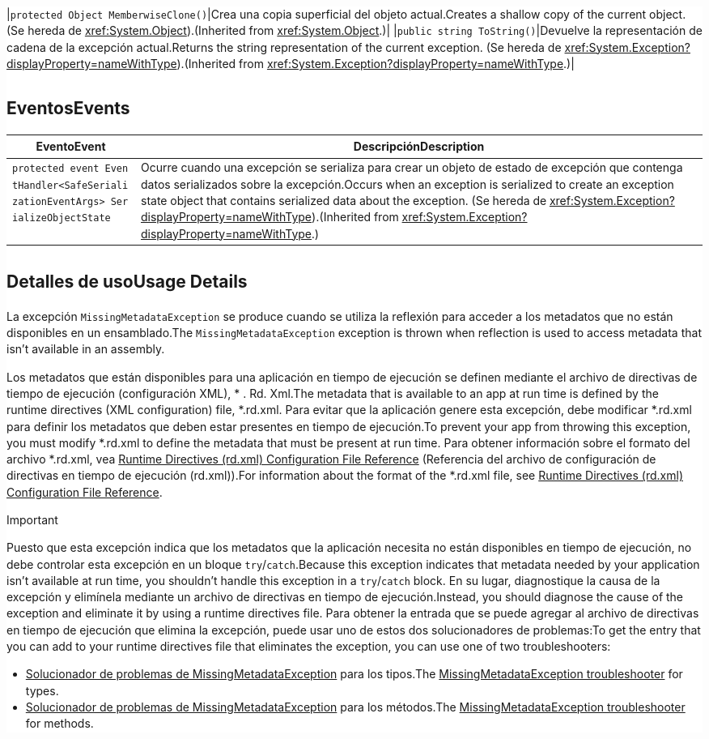 |`protected Object MemberwiseClone()`|<span data-ttu-id="43b17-156">Crea una copia superficial del objeto actual.</span><span class="sxs-lookup"><span data-stu-id="43b17-156">Creates a shallow copy of the current object.</span></span> <span data-ttu-id="43b17-157">(Se hereda de <xref:System.Object>).</span><span class="sxs-lookup"><span data-stu-id="43b17-157">(Inherited from <xref:System.Object>.)</span></span>|
|`public string ToString()`|<span data-ttu-id="43b17-158">Devuelve la representación de cadena de la excepción actual.</span><span class="sxs-lookup"><span data-stu-id="43b17-158">Returns the string representation of the current exception.</span></span> <span data-ttu-id="43b17-159">(Se hereda de <xref:System.Exception?displayProperty=nameWithType>).</span><span class="sxs-lookup"><span data-stu-id="43b17-159">(Inherited from <xref:System.Exception?displayProperty=nameWithType>.)</span></span>|

## <a name="events"></a><span data-ttu-id="43b17-160">Eventos</span><span class="sxs-lookup"><span data-stu-id="43b17-160">Events</span></span>

|<span data-ttu-id="43b17-161">Evento</span><span class="sxs-lookup"><span data-stu-id="43b17-161">Event</span></span>|<span data-ttu-id="43b17-162">Descripción</span><span class="sxs-lookup"><span data-stu-id="43b17-162">Description</span></span>|
|-----------|-----------------|
|`protected event EventHandler<SafeSerializationEventArgs> SerializeObjectState`|<span data-ttu-id="43b17-163">Ocurre cuando una excepción se serializa para crear un objeto de estado de excepción que contenga datos serializados sobre la excepción.</span><span class="sxs-lookup"><span data-stu-id="43b17-163">Occurs when an exception is serialized to create an exception state object that contains serialized data about the exception.</span></span> <span data-ttu-id="43b17-164">(Se hereda de <xref:System.Exception?displayProperty=nameWithType>).</span><span class="sxs-lookup"><span data-stu-id="43b17-164">(Inherited from <xref:System.Exception?displayProperty=nameWithType>.)</span></span>|

## <a name="usage-details"></a><span data-ttu-id="43b17-165">Detalles de uso</span><span class="sxs-lookup"><span data-stu-id="43b17-165">Usage Details</span></span>

<span data-ttu-id="43b17-166">La excepción `MissingMetadataException` se produce cuando se utiliza la reflexión para acceder a los metadatos que no están disponibles en un ensamblado.</span><span class="sxs-lookup"><span data-stu-id="43b17-166">The `MissingMetadataException` exception is thrown when reflection is used to access metadata that isn’t available in an assembly.</span></span>

<span data-ttu-id="43b17-167">Los metadatos que están disponibles para una aplicación en tiempo de ejecución se definen mediante el archivo de directivas de tiempo de ejecución (configuración XML), \* . Rd. Xml.</span><span class="sxs-lookup"><span data-stu-id="43b17-167">The metadata that is available to an app at run time is defined by the runtime directives (XML configuration) file, \*.rd.xml.</span></span> <span data-ttu-id="43b17-168">Para evitar que la aplicación genere esta excepción, debe modificar \*.rd.xml para definir los metadatos que deben estar presentes en tiempo de ejecución.</span><span class="sxs-lookup"><span data-stu-id="43b17-168">To prevent your app from throwing this exception, you must modify \*.rd.xml to define the metadata that must be present at run time.</span></span> <span data-ttu-id="43b17-169">Para obtener información sobre el formato del archivo \*.rd.xml, vea [Runtime Directives (rd.xml) Configuration File Reference](runtime-directives-rd-xml-configuration-file-reference.md) (Referencia del archivo de configuración de directivas en tiempo de ejecución (rd.xml)).</span><span class="sxs-lookup"><span data-stu-id="43b17-169">For information about the format of the \*.rd.xml file, see [Runtime Directives (rd.xml) Configuration File Reference](runtime-directives-rd-xml-configuration-file-reference.md).</span></span>

> [!IMPORTANT]
> <span data-ttu-id="43b17-170">Puesto que esta excepción indica que los metadatos que la aplicación necesita no están disponibles en tiempo de ejecución, no debe controlar esta excepción en un bloque `try`/`catch`.</span><span class="sxs-lookup"><span data-stu-id="43b17-170">Because this exception indicates that metadata needed by your application isn’t available at run time, you shouldn’t handle this exception in a `try`/`catch` block.</span></span> <span data-ttu-id="43b17-171">En su lugar, diagnostique la causa de la excepción y elimínela mediante un archivo de directivas en tiempo de ejecución.</span><span class="sxs-lookup"><span data-stu-id="43b17-171">Instead, you should diagnose the cause of the exception and eliminate it by using a runtime directives file.</span></span> <span data-ttu-id="43b17-172">Para obtener la entrada que se puede agregar al archivo de directivas en tiempo de ejecución que elimina la excepción, puede usar uno de estos dos solucionadores de problemas:</span><span class="sxs-lookup"><span data-stu-id="43b17-172">To get the entry that you can add to your runtime directives file that eliminates the exception, you can use one of two troubleshooters:</span></span>
>
> - <span data-ttu-id="43b17-173">[Solucionador de problemas de MissingMetadataException](https://dotnet.github.io/native/troubleshooter/type.html) para los tipos.</span><span class="sxs-lookup"><span data-stu-id="43b17-173">The [MissingMetadataException troubleshooter](https://dotnet.github.io/native/troubleshooter/type.html) for types.</span></span>
> - <span data-ttu-id="43b17-174">[Solucionador de problemas de MissingMetadataException](https://dotnet.github.io/native/troubleshooter/method.html) para los métodos.</span><span class="sxs-lookup"><span data-stu-id="43b17-174">The [MissingMetadataException troubleshooter](https://dotnet.github.io/native/troubleshooter/method.html) for methods.</span></span>
